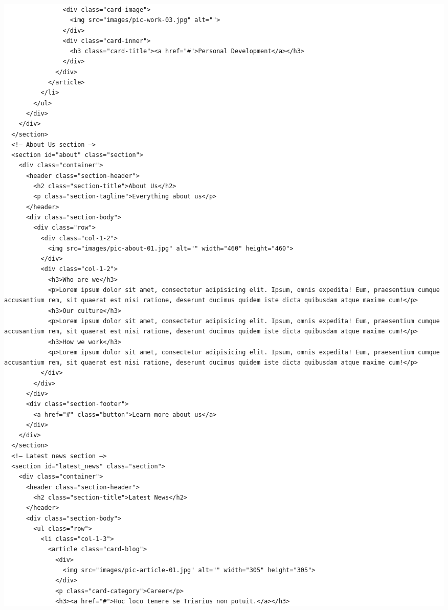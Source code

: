                     <div class="card-image">
                      <img src="images/pic-work-03.jpg" alt="">
                    </div>
                    <div class="card-inner">
                      <h3 class="card-title"><a href="#">Personal Development</a></h3>
                    </div>
                  </div>
                </article>
              </li>
            </ul>
          </div>
        </div>
      </section>
      <!– About Us section –>
      <section id="about" class="section">
        <div class="container">
          <header class="section-header">
            <h2 class="section-title">About Us</h2>
            <p class="section-tagline">Everything about us</p>
          </header>
          <div class="section-body">
            <div class="row">
              <div class="col-1-2">
                <img src="images/pic-about-01.jpg" alt="" width="460" height="460">
              </div>
              <div class="col-1-2">
                <h3>Who are we</h3>
                <p>Lorem ipsum dolor sit amet, consectetur adipisicing elit. Ipsum, omnis expedita! Eum, praesentium cumque accusantium rem, sit quaerat est nisi ratione, deserunt ducimus quidem iste dicta quibusdam atque maxime cum!</p>
                <h3>Our culture</h3>
                <p>Lorem ipsum dolor sit amet, consectetur adipisicing elit. Ipsum, omnis expedita! Eum, praesentium cumque accusantium rem, sit quaerat est nisi ratione, deserunt ducimus quidem iste dicta quibusdam atque maxime cum!</p>
                <h3>How we work</h3>
                <p>Lorem ipsum dolor sit amet, consectetur adipisicing elit. Ipsum, omnis expedita! Eum, praesentium cumque accusantium rem, sit quaerat est nisi ratione, deserunt ducimus quidem iste dicta quibusdam atque maxime cum!</p>
              </div>
            </div>
          </div>
          <div class="section-footer">
            <a href="#" class="button">Learn more about us</a>
          </div>
        </div>
      </section>
      <!– Latest news section –>
      <section id="latest_news" class="section">
        <div class="container">
          <header class="section-header">
            <h2 class="section-title">Latest News</h2>
          </header>
          <div class="section-body">
            <ul class="row">
              <li class="col-1-3">
                <article class="card-blog">
                  <div>
                    <img src="images/pic-article-01.jpg" alt="" width="305" height="305">
                  </div>
                  <p class="card-category">Career</p>
                  <h3><a href="#">Hoc loco tenere se Triarius non potuit.</a></h3>